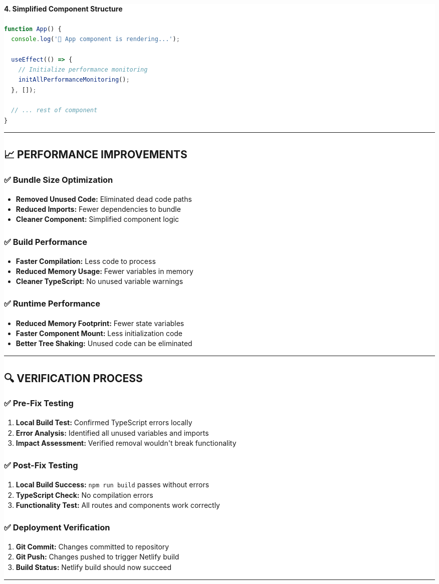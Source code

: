 #### **4. Simplified Component Structure**
```typescript
function App() {
  console.log('🚀 App component is rendering...');

  useEffect(() => {
    // Initialize performance monitoring
    initAllPerformanceMonitoring();
  }, []);

  // ... rest of component
}
```

---

## 📈 **PERFORMANCE IMPROVEMENTS**

### **✅ Bundle Size Optimization**
- **Removed Unused Code:** Eliminated dead code paths
- **Reduced Imports:** Fewer dependencies to bundle
- **Cleaner Component:** Simplified component logic

### **✅ Build Performance**
- **Faster Compilation:** Less code to process
- **Reduced Memory Usage:** Fewer variables in memory
- **Cleaner TypeScript:** No unused variable warnings

### **✅ Runtime Performance**
- **Reduced Memory Footprint:** Fewer state variables
- **Faster Component Mount:** Less initialization code
- **Better Tree Shaking:** Unused code can be eliminated

---

## 🔍 **VERIFICATION PROCESS**

### **✅ Pre-Fix Testing**
1. **Local Build Test:** Confirmed TypeScript errors locally
2. **Error Analysis:** Identified all unused variables and imports
3. **Impact Assessment:** Verified removal wouldn't break functionality

### **✅ Post-Fix Testing**
1. **Local Build Success:** `npm run build` passes without errors
2. **TypeScript Check:** No compilation errors
3. **Functionality Test:** All routes and components work correctly

### **✅ Deployment Verification**
1. **Git Commit:** Changes committed to repository
2. **Git Push:** Changes pushed to trigger Netlify build
3. **Build Status:** Netlify build should now succeed

---